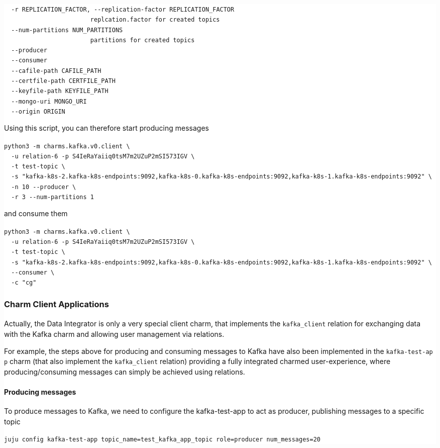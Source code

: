 ```shell
  -r REPLICATION_FACTOR, --replication-factor REPLICATION_FACTOR
                        replcation.factor for created topics
  --num-partitions NUM_PARTITIONS
                        partitions for created topics
  --producer
  --consumer
  --cafile-path CAFILE_PATH
  --certfile-path CERTFILE_PATH
  --keyfile-path KEYFILE_PATH
  --mongo-uri MONGO_URI
  --origin ORIGIN
```

Using this script, you can therefore start producing messages

```shell
python3 -m charms.kafka.v0.client \
  -u relation-6 -p S4IeRaYaiiq0tsM7m2UZuP2mSI573IGV \
  -t test-topic \
  -s "kafka-k8s-2.kafka-k8s-endpoints:9092,kafka-k8s-0.kafka-k8s-endpoints:9092,kafka-k8s-1.kafka-k8s-endpoints:9092" \
  -n 10 --producer \
  -r 3 --num-partitions 1
```

and consume them 

```shell
python3 -m charms.kafka.v0.client \
  -u relation-6 -p S4IeRaYaiiq0tsM7m2UZuP2mSI573IGV \
  -t test-topic \
  -s "kafka-k8s-2.kafka-k8s-endpoints:9092,kafka-k8s-0.kafka-k8s-endpoints:9092,kafka-k8s-1.kafka-k8s-endpoints:9092" \
  --consumer \
  -c "cg"
```

### Charm Client Applications

Actually, the Data Integrator is only a very special client charm,  that implements the `kafka_client` relation for exchanging data with the Kafka charm and allowing user management via relations. 

For example,  the steps above for producing and consuming messages to Kafka have also been implemented in the `kafka-test-app` charm (that also implement the `kafka_client` relation) providing a fully integrated charmed user-experience, where producing/consuming messages can simply be achieved using relations.  

#### Producing messages

To produce messages to Kafka, we need to configure the kafka-test-app to act as producer, publishing messages to a specific topic

```shell
juju config kafka-test-app topic_name=test_kafka_app_topic role=producer num_messages=20
```
